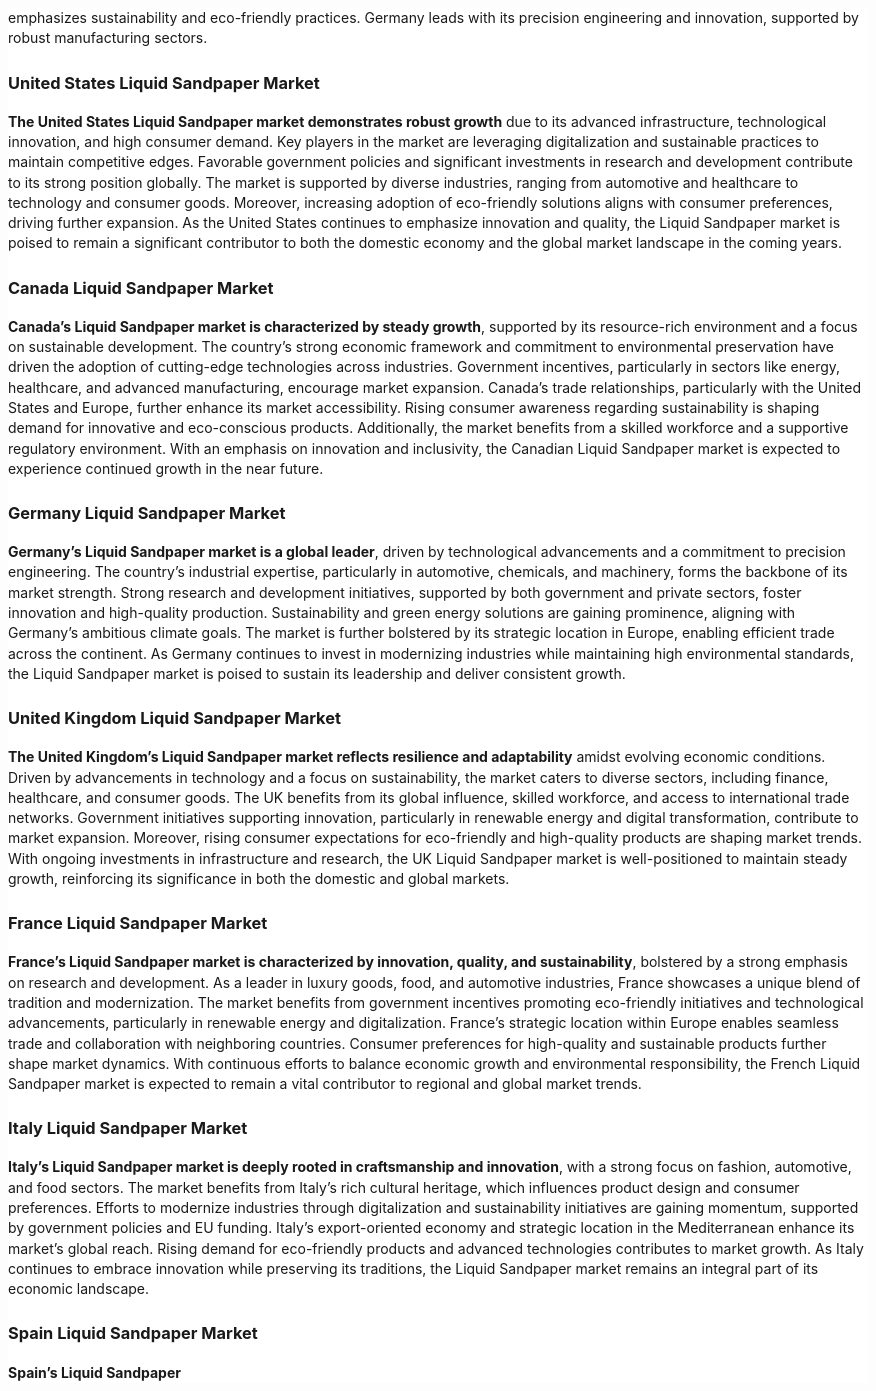emphasizes sustainability and eco-friendly practices. Germany leads with its precision engineering and innovation, supported by robust manufacturing sectors.</span></em></p></blockquote><h3><strong>United States Liquid Sandpaper Market</strong></h3><p><strong>The United States Liquid Sandpaper market demonstrates robust growth</strong> due to its advanced infrastructure, technological innovation, and high consumer demand. Key players in the market are leveraging digitalization and sustainable practices to maintain competitive edges. Favorable government policies and significant investments in research and development contribute to its strong position globally. The market is supported by diverse industries, ranging from automotive and healthcare to technology and consumer goods. Moreover, increasing adoption of eco-friendly solutions aligns with consumer preferences, driving further expansion. As the United States continues to emphasize innovation and quality, the Liquid Sandpaper market is poised to remain a significant contributor to both the domestic economy and the global market landscape in the coming years.</p><h3><strong>Canada Liquid Sandpaper Market</strong></h3><p><strong>Canada&rsquo;s Liquid Sandpaper market is characterized by steady growth</strong>, supported by its resource-rich environment and a focus on sustainable development. The country&rsquo;s strong economic framework and commitment to environmental preservation have driven the adoption of cutting-edge technologies across industries. Government incentives, particularly in sectors like energy, healthcare, and advanced manufacturing, encourage market expansion. Canada&rsquo;s trade relationships, particularly with the United States and Europe, further enhance its market accessibility. Rising consumer awareness regarding sustainability is shaping demand for innovative and eco-conscious products. Additionally, the market benefits from a skilled workforce and a supportive regulatory environment. With an emphasis on innovation and inclusivity, the Canadian Liquid Sandpaper market is expected to experience continued growth in the near future.</p><h3><strong>Germany Liquid Sandpaper Market</strong></h3><p><strong>Germany&rsquo;s Liquid Sandpaper market is a global leader</strong>, driven by technological advancements and a commitment to precision engineering. The country&rsquo;s industrial expertise, particularly in automotive, chemicals, and machinery, forms the backbone of its market strength. Strong research and development initiatives, supported by both government and private sectors, foster innovation and high-quality production. Sustainability and green energy solutions are gaining prominence, aligning with Germany&rsquo;s ambitious climate goals. The market is further bolstered by its strategic location in Europe, enabling efficient trade across the continent. As Germany continues to invest in modernizing industries while maintaining high environmental standards, the Liquid Sandpaper market is poised to sustain its leadership and deliver consistent growth.</p><h3><strong>United Kingdom Liquid Sandpaper Market</strong></h3><p><strong>The United Kingdom&rsquo;s Liquid Sandpaper market reflects resilience and adaptability</strong> amidst evolving economic conditions. Driven by advancements in technology and a focus on sustainability, the market caters to diverse sectors, including finance, healthcare, and consumer goods. The UK benefits from its global influence, skilled workforce, and access to international trade networks. Government initiatives supporting innovation, particularly in renewable energy and digital transformation, contribute to market expansion. Moreover, rising consumer expectations for eco-friendly and high-quality products are shaping market trends. With ongoing investments in infrastructure and research, the UK Liquid Sandpaper market is well-positioned to maintain steady growth, reinforcing its significance in both the domestic and global markets.</p><h3><strong>France Liquid Sandpaper Market</strong></h3><p><strong>France&rsquo;s Liquid Sandpaper market is characterized by innovation, quality, and sustainability</strong>, bolstered by a strong emphasis on research and development. As a leader in luxury goods, food, and automotive industries, France showcases a unique blend of tradition and modernization. The market benefits from government incentives promoting eco-friendly initiatives and technological advancements, particularly in renewable energy and digitalization. France&rsquo;s strategic location within Europe enables seamless trade and collaboration with neighboring countries. Consumer preferences for high-quality and sustainable products further shape market dynamics. With continuous efforts to balance economic growth and environmental responsibility, the French Liquid Sandpaper market is expected to remain a vital contributor to regional and global market trends.</p><h3><strong>Italy Liquid Sandpaper Market</strong></h3><p><strong>Italy&rsquo;s Liquid Sandpaper market is deeply rooted in craftsmanship and innovation</strong>, with a strong focus on fashion, automotive, and food sectors. The market benefits from Italy&rsquo;s rich cultural heritage, which influences product design and consumer preferences. Efforts to modernize industries through digitalization and sustainability initiatives are gaining momentum, supported by government policies and EU funding. Italy&rsquo;s export-oriented economy and strategic location in the Mediterranean enhance its market&rsquo;s global reach. Rising demand for eco-friendly products and advanced technologies contributes to market growth. As Italy continues to embrace innovation while preserving its traditions, the Liquid Sandpaper market remains an integral part of its economic landscape.</p><h3><strong>Spain Liquid Sandpaper Market</strong></h3><p><strong>Spain&rsquo;s Liquid Sandpaper